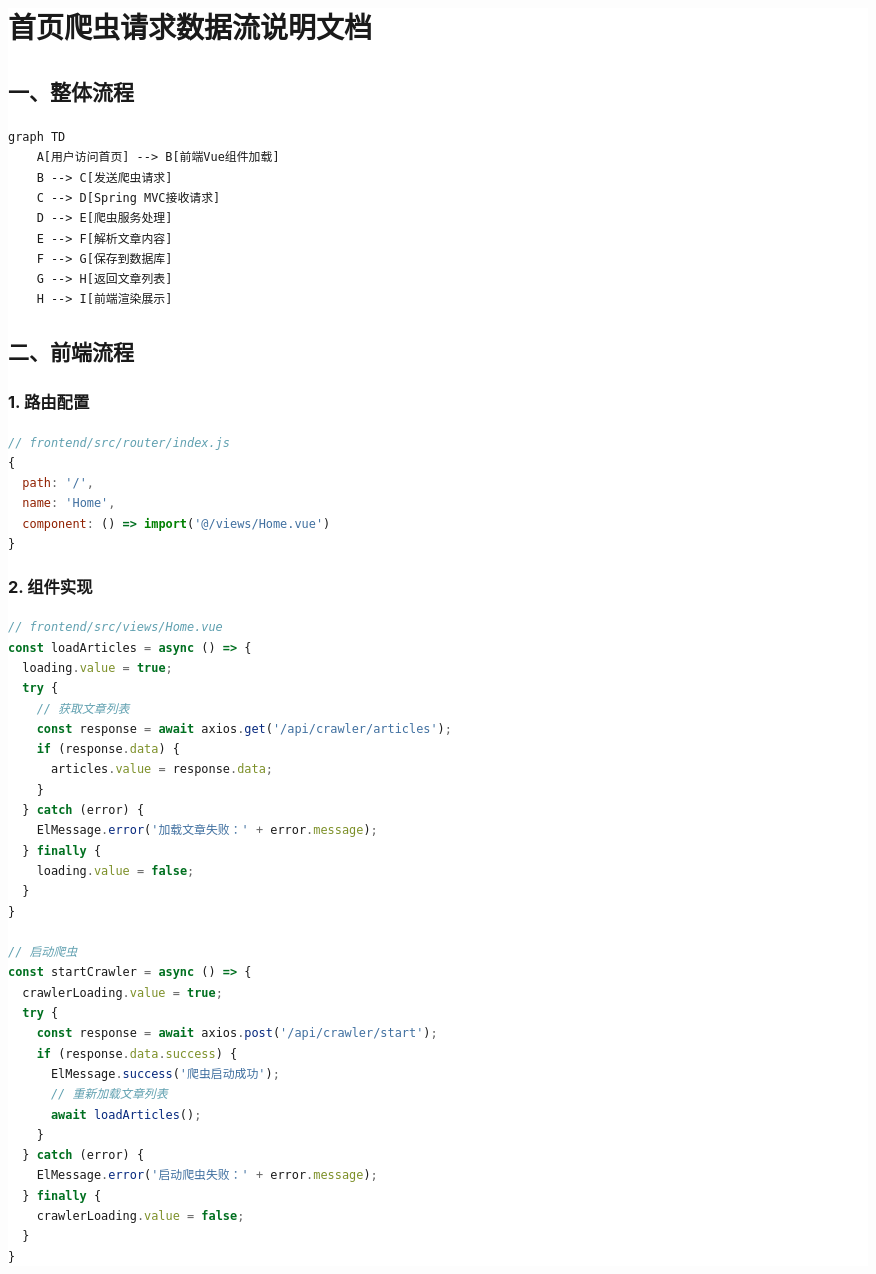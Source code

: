 # 首页爬虫请求数据流说明文档

## 一、整体流程

```mermaid
graph TD
    A[用户访问首页] --> B[前端Vue组件加载]
    B --> C[发送爬虫请求]
    C --> D[Spring MVC接收请求]
    D --> E[爬虫服务处理]
    E --> F[解析文章内容]
    F --> G[保存到数据库]
    G --> H[返回文章列表]
    H --> I[前端渲染展示]
```

## 二、前端流程

### 1. 路由配置
```javascript
// frontend/src/router/index.js
{
  path: '/',
  name: 'Home',
  component: () => import('@/views/Home.vue')
}
```

### 2. 组件实现
```javascript
// frontend/src/views/Home.vue
const loadArticles = async () => {
  loading.value = true;
  try {
    // 获取文章列表
    const response = await axios.get('/api/crawler/articles');
    if (response.data) {
      articles.value = response.data;
    }
  } catch (error) {
    ElMessage.error('加载文章失败：' + error.message);
  } finally {
    loading.value = false;
  }
}

// 启动爬虫
const startCrawler = async () => {
  crawlerLoading.value = true;
  try {
    const response = await axios.post('/api/crawler/start');
    if (response.data.success) {
      ElMessage.success('爬虫启动成功');
      // 重新加载文章列表
      await loadArticles();
    }
  } catch (error) {
    ElMessage.error('启动爬虫失败：' + error.message);
  } finally {
    crawlerLoading.value = false;
  }
}
```